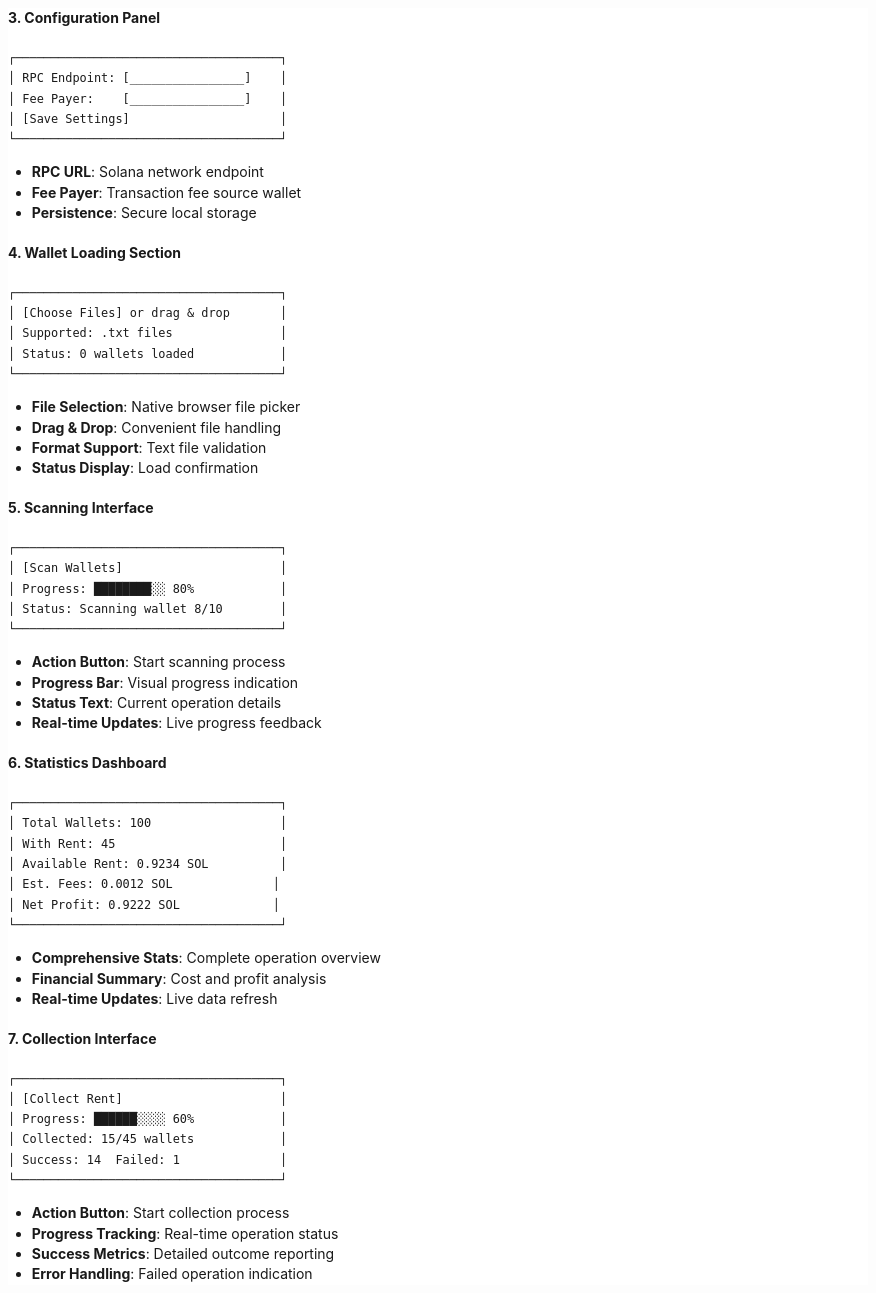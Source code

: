 #### 3. Configuration Panel
```
┌─────────────────────────────────────┐
│ RPC Endpoint: [________________]    │
│ Fee Payer:    [________________]    │
│ [Save Settings]                     │
└─────────────────────────────────────┘
```
- **RPC URL**: Solana network endpoint
- **Fee Payer**: Transaction fee source wallet
- **Persistence**: Secure local storage

#### 4. Wallet Loading Section
```
┌─────────────────────────────────────┐
│ [Choose Files] or drag & drop       │
│ Supported: .txt files               │
│ Status: 0 wallets loaded            │
└─────────────────────────────────────┘
```
- **File Selection**: Native browser file picker
- **Drag & Drop**: Convenient file handling
- **Format Support**: Text file validation
- **Status Display**: Load confirmation

#### 5. Scanning Interface
```
┌─────────────────────────────────────┐
│ [Scan Wallets]                      │
│ Progress: ████████░░ 80%            │
│ Status: Scanning wallet 8/10        │
└─────────────────────────────────────┘
```
- **Action Button**: Start scanning process
- **Progress Bar**: Visual progress indication
- **Status Text**: Current operation details
- **Real-time Updates**: Live progress feedback

#### 6. Statistics Dashboard
```
┌─────────────────────────────────────┐
│ Total Wallets: 100                  │
│ With Rent: 45                       │
│ Available Rent: 0.9234 SOL          │
│ Est. Fees: 0.0012 SOL              │
│ Net Profit: 0.9222 SOL             │
└─────────────────────────────────────┘
```
- **Comprehensive Stats**: Complete operation overview
- **Financial Summary**: Cost and profit analysis
- **Real-time Updates**: Live data refresh

#### 7. Collection Interface
```
┌─────────────────────────────────────┐
│ [Collect Rent]                      │
│ Progress: ██████░░░░ 60%            │
│ Collected: 15/45 wallets            │
│ Success: 14  Failed: 1              │
└─────────────────────────────────────┘
```
- **Action Button**: Start collection process
- **Progress Tracking**: Real-time operation status
- **Success Metrics**: Detailed outcome reporting
- **Error Handling**: Failed operation indication

